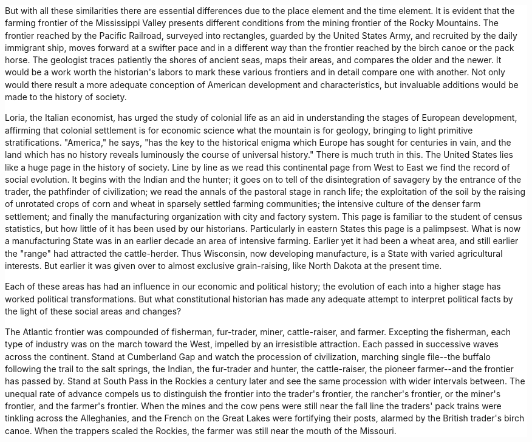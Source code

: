 But with all these similarities there are essential differences due to the place element and the time element. It is evident that the farming frontier of the Mississippi Valley presents different conditions from the mining frontier of the Rocky Mountains. The frontier reached by the Pacific Railroad, surveyed into rectangles, guarded by the United States Army, and recruited by the daily immigrant ship, moves forward at a swifter pace and in a different way than the frontier reached by the birch canoe or the pack horse. The geologist traces patiently the shores of ancient seas, maps their areas, and compares the older and the newer. It would be a work worth the historian's labors to mark these various frontiers and in detail compare one with another. Not only would there result a more adequate conception of American development and characteristics, but invaluable additions would be made to the history of society.

Loria, the Italian economist, has urged the study of colonial life as an aid in understanding the stages of European development, affirming that colonial settlement is for economic science what the mountain is for geology, bringing to light primitive stratifications. "America," he says, "has the key to the historical enigma which Europe has sought for centuries in vain, and the land which has no history reveals luminously the course of universal history." There is much truth in this. The United States lies like a huge page in the history of society. Line by line as we read this continental page from West to East we find the record of social evolution. It begins with the Indian and the hunter; it goes on to tell of the disintegration of savagery by the entrance of the trader, the pathfinder of civilization; we read the annals of the pastoral stage in ranch life; the exploitation of the soil by the raising of unrotated crops of corn and wheat in sparsely settled farming communities; the intensive culture of the denser farm settlement; and finally the manufacturing organization with city and factory system. This page is familiar to the student of census statistics, but how little of it has been used by our historians. Particularly in eastern States this page is a palimpsest. What is now a manufacturing State was in an earlier decade an area of intensive farming. Earlier yet it had been a wheat area, and still earlier the "range" had attracted the cattle-herder. Thus Wisconsin, now developing manufacture, is a State with varied agricultural interests. But earlier it was given over to almost exclusive grain-raising, like North Dakota at the present time.

Each of these areas has had an influence in our economic and political history; the evolution of each into a higher stage has worked political transformations. But what constitutional historian has made any adequate attempt to interpret political facts by the light of these social areas and changes?

The Atlantic frontier was compounded of fisherman, fur-trader, miner, cattle-raiser, and farmer. Excepting the fisherman, each type of industry was on the march toward the West, impelled by an irresistible attraction. Each passed in successive waves across the continent. Stand at Cumberland Gap and watch the procession of civilization, marching single file--the buffalo following the trail to the salt springs, the Indian, the fur-trader and hunter, the cattle-raiser, the pioneer farmer--and the frontier has passed by. Stand at South Pass in the Rockies a century later and see the same procession with wider intervals between. The unequal rate of advance compels us to distinguish the frontier into the trader's frontier, the rancher's frontier, or the miner's frontier, and the farmer's frontier. When the mines and the cow pens were still near the fall line the traders' pack trains were tinkling across the Alleghanies, and the French on the Great Lakes were fortifying their posts, alarmed by the British trader's birch canoe. When the trappers scaled the Rockies, the farmer was still near the mouth of the Missouri.
